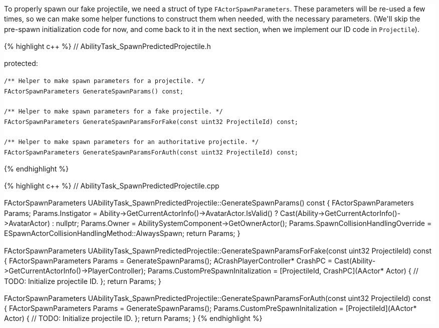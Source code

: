 To properly spawn our fake projectile, we need a struct of type `FActorSpawnParameters`. These parameters will be re-used a few times, so we can make some helper functions to construct them when needed, with the necessary parameters. (We'll skip the pre-spawn initialization code for now, and come back to it in the next section, when we implement our ID code in `Projectile`).

{% highlight c++ %}
// AbilityTask_SpawnPredictedProjectile.h

protected:

    /** Helper to make spawn parameters for a projectile. */
    FActorSpawnParameters GenerateSpawnParams() const;
    
    /** Helper to make spawn parameters for a fake projectile. */
    FActorSpawnParameters GenerateSpawnParamsForFake(const uint32 ProjectileId) const;
    
    /** Helper to make spawn parameters for an authoritative projectile. */
    FActorSpawnParameters GenerateSpawnParamsForAuth(const uint32 ProjectileId) const;
{% endhighlight %}

{% highlight c++ %}
// AbilityTask_SpawnPredictedProjectile.cpp

FActorSpawnParameters UAbilityTask_SpawnPredictedProjectile::GenerateSpawnParams() const
{
    FActorSpawnParameters Params;
    Params.Instigator = Ability->GetCurrentActorInfo()->AvatarActor.IsValid() ? Cast<APawn>(Ability->GetCurrentActorInfo()->AvatarActor) : nullptr;
    Params.Owner = AbilitySystemComponent->GetOwnerActor();
    Params.SpawnCollisionHandlingOverride = ESpawnActorCollisionHandlingMethod::AlwaysSpawn;
    return Params;
}

FActorSpawnParameters UAbilityTask_SpawnPredictedProjectile::GenerateSpawnParamsForFake(const uint32 ProjectileId) const
{
    FActorSpawnParameters Params = GenerateSpawnParams();
    ACrashPlayerController* CrashPC = Cast<ACrashPlayerController>(Ability->GetCurrentActorInfo()->PlayerController);
    Params.CustomPreSpawnInitalization = [ProjectileId, CrashPC](AActor* Actor)
    {
        // TODO: Initialize projectile ID.
    };
    return Params;
}

FActorSpawnParameters UAbilityTask_SpawnPredictedProjectile::GenerateSpawnParamsForAuth(const uint32 ProjectileId) const
{
    FActorSpawnParameters Params = GenerateSpawnParams();
    Params.CustomPreSpawnInitalization = [ProjectileId](AActor* Actor)
    {
        // TODO: Initialize projectile ID.
    };
    return Params;
}
{% endhighlight %}

